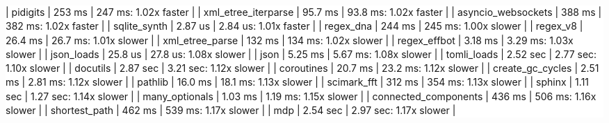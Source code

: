 | pidigits                   | 253 ms                                                                                                                  | 247 ms: 1.02x faster                                                                                                          |
| xml_etree_iterparse        | 95.7 ms                                                                                                                 | 93.8 ms: 1.02x faster                                                                                                         |
| asyncio_websockets         | 388 ms                                                                                                                  | 382 ms: 1.02x faster                                                                                                          |
| sqlite_synth               | 2.87 us                                                                                                                 | 2.84 us: 1.01x faster                                                                                                         |
| regex_dna                  | 244 ms                                                                                                                  | 245 ms: 1.00x slower                                                                                                          |
| regex_v8                   | 26.4 ms                                                                                                                 | 26.7 ms: 1.01x slower                                                                                                         |
| xml_etree_parse            | 132 ms                                                                                                                  | 134 ms: 1.02x slower                                                                                                          |
| regex_effbot               | 3.18 ms                                                                                                                 | 3.29 ms: 1.03x slower                                                                                                         |
| json_loads                 | 25.8 us                                                                                                                 | 27.8 us: 1.08x slower                                                                                                         |
| json                       | 5.25 ms                                                                                                                 | 5.67 ms: 1.08x slower                                                                                                         |
| tomli_loads                | 2.52 sec                                                                                                                | 2.77 sec: 1.10x slower                                                                                                        |
| docutils                   | 2.87 sec                                                                                                                | 3.21 sec: 1.12x slower                                                                                                        |
| coroutines                 | 20.7 ms                                                                                                                 | 23.2 ms: 1.12x slower                                                                                                         |
| create_gc_cycles           | 2.51 ms                                                                                                                 | 2.81 ms: 1.12x slower                                                                                                         |
| pathlib                    | 16.0 ms                                                                                                                 | 18.1 ms: 1.13x slower                                                                                                         |
| scimark_fft                | 312 ms                                                                                                                  | 354 ms: 1.13x slower                                                                                                          |
| sphinx                     | 1.11 sec                                                                                                                | 1.27 sec: 1.14x slower                                                                                                        |
| many_optionals             | 1.03 ms                                                                                                                 | 1.19 ms: 1.15x slower                                                                                                         |
| connected_components       | 436 ms                                                                                                                  | 506 ms: 1.16x slower                                                                                                          |
| shortest_path              | 462 ms                                                                                                                  | 539 ms: 1.17x slower                                                                                                          |
| mdp                        | 2.54 sec                                                                                                                | 2.97 sec: 1.17x slower                                                                                                        |
